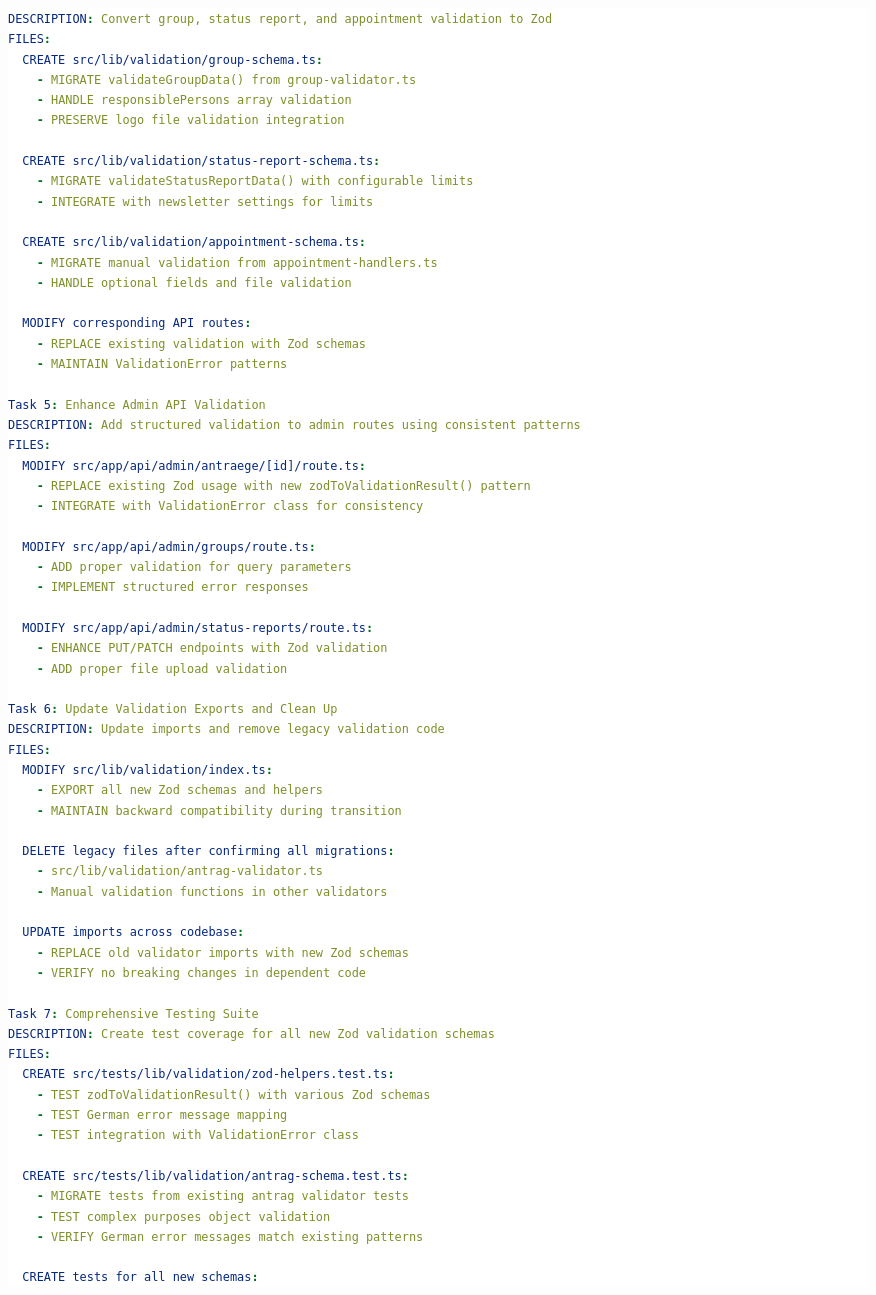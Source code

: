 ```yaml
DESCRIPTION: Convert group, status report, and appointment validation to Zod
FILES:
  CREATE src/lib/validation/group-schema.ts:
    - MIGRATE validateGroupData() from group-validator.ts
    - HANDLE responsiblePersons array validation
    - PRESERVE logo file validation integration

  CREATE src/lib/validation/status-report-schema.ts:
    - MIGRATE validateStatusReportData() with configurable limits
    - INTEGRATE with newsletter settings for limits

  CREATE src/lib/validation/appointment-schema.ts:
    - MIGRATE manual validation from appointment-handlers.ts
    - HANDLE optional fields and file validation

  MODIFY corresponding API routes:
    - REPLACE existing validation with Zod schemas
    - MAINTAIN ValidationError patterns

Task 5: Enhance Admin API Validation
DESCRIPTION: Add structured validation to admin routes using consistent patterns
FILES:
  MODIFY src/app/api/admin/antraege/[id]/route.ts:
    - REPLACE existing Zod usage with new zodToValidationResult() pattern
    - INTEGRATE with ValidationError class for consistency

  MODIFY src/app/api/admin/groups/route.ts:
    - ADD proper validation for query parameters
    - IMPLEMENT structured error responses

  MODIFY src/app/api/admin/status-reports/route.ts:
    - ENHANCE PUT/PATCH endpoints with Zod validation
    - ADD proper file upload validation

Task 6: Update Validation Exports and Clean Up
DESCRIPTION: Update imports and remove legacy validation code
FILES:
  MODIFY src/lib/validation/index.ts:
    - EXPORT all new Zod schemas and helpers
    - MAINTAIN backward compatibility during transition

  DELETE legacy files after confirming all migrations:
    - src/lib/validation/antrag-validator.ts
    - Manual validation functions in other validators

  UPDATE imports across codebase:
    - REPLACE old validator imports with new Zod schemas
    - VERIFY no breaking changes in dependent code

Task 7: Comprehensive Testing Suite
DESCRIPTION: Create test coverage for all new Zod validation schemas
FILES:
  CREATE src/tests/lib/validation/zod-helpers.test.ts:
    - TEST zodToValidationResult() with various Zod schemas
    - TEST German error message mapping
    - TEST integration with ValidationError class

  CREATE src/tests/lib/validation/antrag-schema.test.ts:
    - MIGRATE tests from existing antrag validator tests
    - TEST complex purposes object validation
    - VERIFY German error messages match existing patterns

  CREATE tests for all new schemas:
```